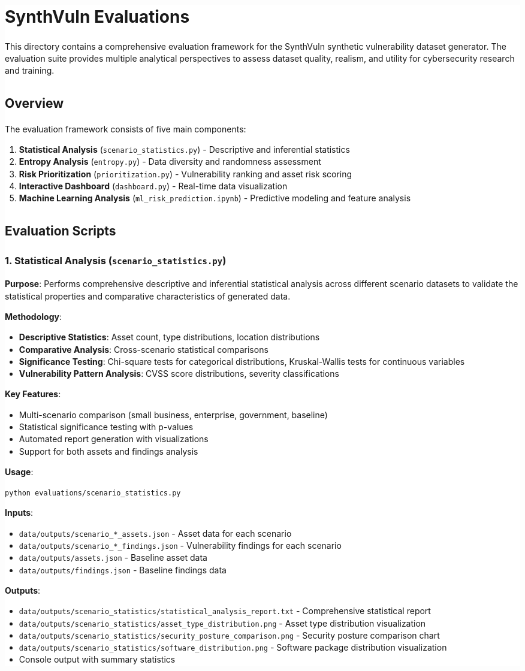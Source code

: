 # SynthVuln Evaluations

This directory contains a comprehensive evaluation framework for the SynthVuln synthetic vulnerability dataset generator. The evaluation suite provides multiple analytical perspectives to assess dataset quality, realism, and utility for cybersecurity research and training.

## Overview

The evaluation framework consists of five main components:

1. **Statistical Analysis** (`scenario_statistics.py`) - Descriptive and inferential statistics
2. **Entropy Analysis** (`entropy.py`) - Data diversity and randomness assessment
3. **Risk Prioritization** (`prioritization.py`) - Vulnerability ranking and asset risk scoring
4. **Interactive Dashboard** (`dashboard.py`) - Real-time data visualization
5. **Machine Learning Analysis** (`ml_risk_prediction.ipynb`) - Predictive modeling and feature analysis

## Evaluation Scripts

### 1. Statistical Analysis (`scenario_statistics.py`)

**Purpose**: Performs comprehensive descriptive and inferential statistical analysis across different scenario datasets to validate the statistical properties and comparative characteristics of generated data.

**Methodology**:
- **Descriptive Statistics**: Asset count, type distributions, location distributions
- **Comparative Analysis**: Cross-scenario statistical comparisons
- **Significance Testing**: Chi-square tests for categorical distributions, Kruskal-Wallis tests for continuous variables
- **Vulnerability Pattern Analysis**: CVSS score distributions, severity classifications

**Key Features**:
- Multi-scenario comparison (small business, enterprise, government, baseline)
- Statistical significance testing with p-values
- Automated report generation with visualizations
- Support for both assets and findings analysis

**Usage**:
```bash
python evaluations/scenario_statistics.py
```

**Inputs**:
- `data/outputs/scenario_*_assets.json` - Asset data for each scenario
- `data/outputs/scenario_*_findings.json` - Vulnerability findings for each scenario
- `data/outputs/assets.json` - Baseline asset data
- `data/outputs/findings.json` - Baseline findings data

**Outputs**:
- `data/outputs/scenario_statistics/statistical_analysis_report.txt` - Comprehensive statistical report
- `data/outputs/scenario_statistics/asset_type_distribution.png` - Asset type distribution visualization
- `data/outputs/scenario_statistics/security_posture_comparison.png` - Security posture comparison chart
- `data/outputs/scenario_statistics/software_distribution.png` - Software package distribution visualization
- Console output with summary statistics
